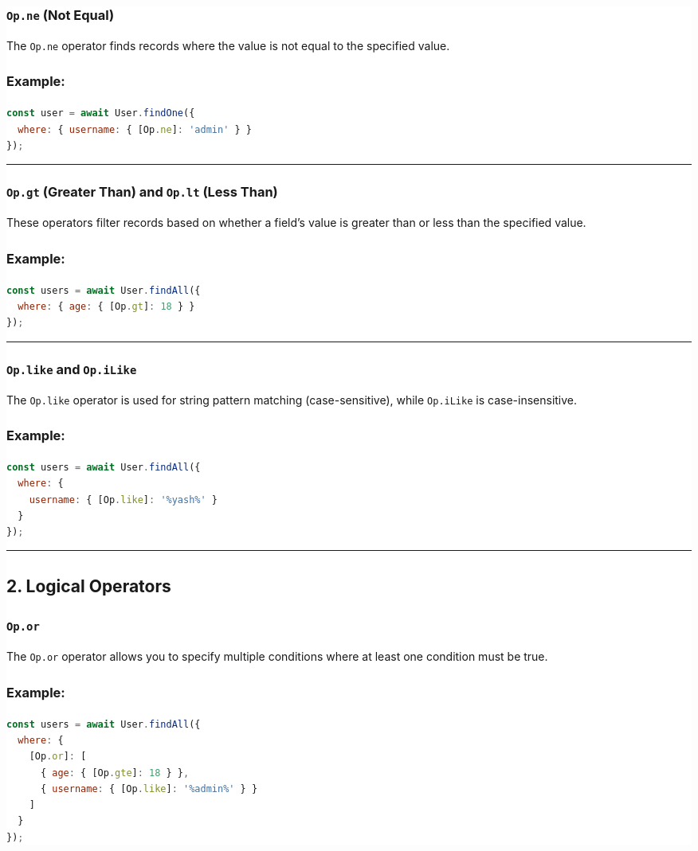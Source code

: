 ### `Op.ne` (Not Equal)
The `Op.ne` operator finds records where the value is not equal to the specified value.

### Example:
```js
const user = await User.findOne({
  where: { username: { [Op.ne]: 'admin' } }
});
```

---

### `Op.gt` (Greater Than) and `Op.lt` (Less Than)
These operators filter records based on whether a field’s value is greater than or less than the specified value.

### Example:
```js
const users = await User.findAll({
  where: { age: { [Op.gt]: 18 } }
});
```

---

### `Op.like` and `Op.iLike`
The `Op.like` operator is used for string pattern matching (case-sensitive), while `Op.iLike` is case-insensitive.

### Example:
```js
const users = await User.findAll({
  where: {
    username: { [Op.like]: '%yash%' }
  }
});
```

---

## 2. Logical Operators

### `Op.or`
The `Op.or` operator allows you to specify multiple conditions where at least one condition must be true.

### Example:
```js
const users = await User.findAll({
  where: {
    [Op.or]: [
      { age: { [Op.gte]: 18 } },
      { username: { [Op.like]: '%admin%' } }
    ]
  }
});
```
